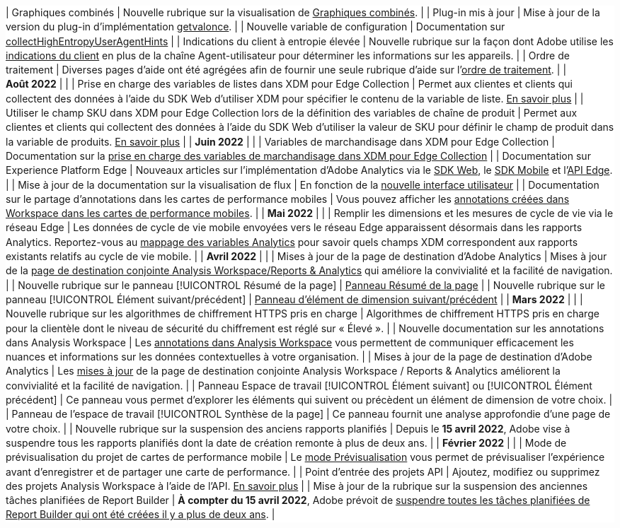 | Graphiques combinés | Nouvelle rubrique sur la visualisation de [Graphiques combinés](/help/analyze/analysis-workspace/visualizations/combo-charts.md). |
| Plug-in mis à jour | Mise à jour de la version du plug-in d’implémentation [getvalonce](/help/implement/vars/plugins/getvalonce.md). |
| Nouvelle variable de configuration | Documentation sur [collectHighEntropyUserAgentHints](/help/implement/vars/config-vars/collecthighentropyuseragenthints.md) |
| Indications du client à entropie élevée | Nouvelle rubrique sur la façon dont Adobe utilise les [indications du client](/help/technotes/client-hints.md) en plus de la chaîne Agent-utilisateur pour déterminer les informations sur les appareils. |
| Ordre de traitement | Diverses pages d’aide ont été agrégées afin de fournir une seule rubrique d’aide sur l’[ordre de traitement](/help/technotes/processing-order.md). |
| **Août 2022** | |
| Prise en charge des variables de listes dans XDM pour Edge Collection | Permet aux clientes et clients qui collectent des données à l’aide du SDK Web d’utiliser XDM pour spécifier le contenu de la variable de liste. [En savoir plus](../implement/vars/page-vars/list.md#list-variables-using-the-web-sdk) |
| Utiliser le champ SKU dans XDM pour Edge Collection lors de la définition des variables de chaîne de produit | Permet aux clientes et clients qui collectent des données à l’aide du SDK Web d’utiliser la valeur de SKU pour définir le champ de produit dans la variable de produits. [En savoir plus](../implement/vars/page-vars/products.md#products-using-the-web-sdk) |
| **Juin 2022** |  |
| Variables de marchandisage dans XDM pour Edge Collection | Documentation sur la [prise en charge des variables de marchandisage dans XDM pour Edge Collection](/help/components/dimensions/evar-merchandising.md) |
| Documentation sur Experience Platform Edge | Nouveaux articles sur l’implémentation d’Adobe Analytics via le [SDK Web](/help/implement/aep-edge/web-sdk/overview.md), le [SDK Mobile](/help/implement/aep-edge/mobile-sdk/overview.md) et l’[API Edge](/help/implement/aep-edge/api/overview.md). |
| Mise à jour de la documentation sur la visualisation de flux | En fonction de la [nouvelle interface utilisateur](/help/analyze/analysis-workspace/visualizations/c-flow/create-flow.md) |
| Documentation sur le partage d’annotations dans les cartes de performance mobiles | Vous pouvez afficher les [annotations créées dans Workspace dans les cartes de performance mobiles](/help/analyze/analysis-workspace/components/annotations/mobile-annotations.md). |
| **Mai 2022** | |
| Remplir les dimensions et les mesures de cycle de vie via le réseau Edge | Les données de cycle de vie mobile envoyées vers le réseau Edge apparaissent désormais dans les rapports Analytics. Reportez-vous au [mappage des variables Analytics](/help/implement/aep-edge/xdm-var-mapping.md) pour savoir quels champs XDM correspondent aux rapports existants relatifs au cycle de vie mobile. |
| **Avril 2022** | |
| Mises à jour de la page de destination dʼAdobe Analytics | Mises à jour de la [page de destination conjointe Analysis Workspace/Reports &amp; Analytics](/help/analyze/landing.md) qui améliore la convivialité et la facilité de navigation. |
| Nouvelle rubrique sur le panneau [!UICONTROL Résumé de la page] | [Panneau Résumé de la page](/help/analyze/analysis-workspace/c-panels/page-summary.md) |
| Nouvelle rubrique sur le panneau [!UICONTROL Élément suivant/précédent] | [Panneau d’élément de dimension suivant/précédent](/help/analyze/analysis-workspace/c-panels/next-previous.md) |
| **Mars 2022** | |
| Nouvelle rubrique sur les algorithmes de chiffrement HTTPS pris en charge | Algorithmes de chiffrement HTTPS pris en charge pour la clientèle dont le niveau de sécurité du chiffrement est réglé sur « Élevé ». |
| Nouvelle documentation sur les annotations dans Analysis Workspace | Les [annotations dans Analysis Workspace](/help/analyze/analysis-workspace/components/annotations/overview.md) vous permettent de communiquer efficacement les nuances et informations sur les données contextuelles à votre organisation. |
| Mises à jour de la page de destination dʼAdobe Analytics | Les [mises à jour](/help/analyze/landing.md) de la page de destination conjointe Analysis Workspace / Reports &amp; Analytics améliorent la convivialité et la facilité de navigation. |
| Panneau Espace de travail [!UICONTROL Élément suivant] ou [!UICONTROL Élément précédent] | Ce panneau vous permet d’explorer les éléments qui suivent ou précèdent un élément de dimension de votre choix. |
| Panneau de l’espace de travail [!UICONTROL Synthèse de la page] | Ce panneau fournit une analyse approfondie d’une page de votre choix. |
| Nouvelle rubrique sur la suspension des anciens rapports planifiés | Depuis le **15 avril 2022**, Adobe vise à suspendre tous les rapports planifiés dont la date de création remonte à plus de deux ans. |
| **Février 2022** | |
| Mode de prévisualisation du projet de cartes de performance mobile | Le [mode Prévisualisation](https://experienceleague.adobe.com/docs/analytics/analyze/mobapp/create-scorecard.html?lang=fr#preview) vous permet de prévisualiser l’expérience avant d’enregistrer et de partager une carte de performance. |
| Point dʼentrée des projets API | Ajoutez, modifiez ou supprimez des projets Analysis Workspace à l’aide de l’API. [En savoir plus](https://developer.adobe.com/analytics-apis/docs/2.0/guides/endpoints/projects/) |
| Mise à jour de la rubrique sur la suspension des anciennes tâches planifiées de Report Builder | **À compter du 15 avril 2022**, Adobe prévoit de [suspendre toutes les tâches planifiées de Report Builder qui ont été créées il y a plus de deux ans](/help/analyze/legacy-report-builder/r-arb-scheduled-reports.md). |
